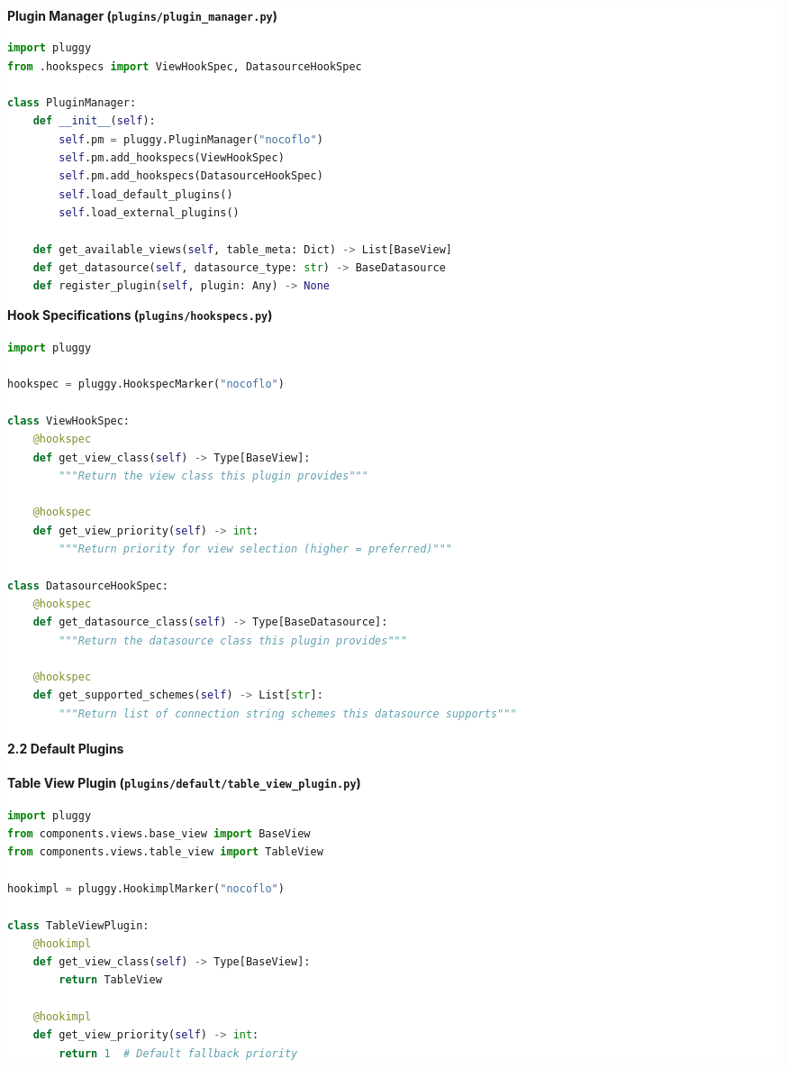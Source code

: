 **Plugin Manager (`plugins/plugin_manager.py`)**
```python
import pluggy
from .hookspecs import ViewHookSpec, DatasourceHookSpec

class PluginManager:
    def __init__(self):
        self.pm = pluggy.PluginManager("nocoflo")
        self.pm.add_hookspecs(ViewHookSpec)
        self.pm.add_hookspecs(DatasourceHookSpec)
        self.load_default_plugins()
        self.load_external_plugins()
    
    def get_available_views(self, table_meta: Dict) -> List[BaseView]
    def get_datasource(self, datasource_type: str) -> BaseDatasource
    def register_plugin(self, plugin: Any) -> None
```

**Hook Specifications (`plugins/hookspecs.py`)**
```python
import pluggy

hookspec = pluggy.HookspecMarker("nocoflo")

class ViewHookSpec:
    @hookspec
    def get_view_class(self) -> Type[BaseView]:
        """Return the view class this plugin provides"""
        
    @hookspec  
    def get_view_priority(self) -> int:
        """Return priority for view selection (higher = preferred)"""

class DatasourceHookSpec:
    @hookspec
    def get_datasource_class(self) -> Type[BaseDatasource]:
        """Return the datasource class this plugin provides"""
        
    @hookspec
    def get_supported_schemes(self) -> List[str]:
        """Return list of connection string schemes this datasource supports"""
```

#### 2.2 Default Plugins

**Table View Plugin (`plugins/default/table_view_plugin.py`)**
```python
import pluggy
from components.views.base_view import BaseView
from components.views.table_view import TableView

hookimpl = pluggy.HookimplMarker("nocoflo")

class TableViewPlugin:
    @hookimpl
    def get_view_class(self) -> Type[BaseView]:
        return TableView
    
    @hookimpl
    def get_view_priority(self) -> int:
        return 1  # Default fallback priority
```
